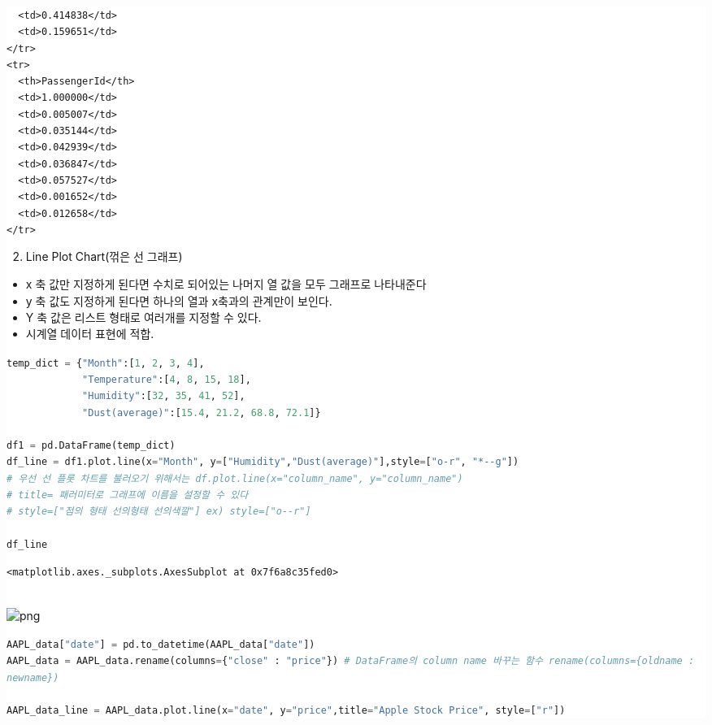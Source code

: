       <td>0.414838</td>
      <td>0.159651</td>
    </tr>
    <tr>
      <th>PassengerId</th>
      <td>1.000000</td>
      <td>0.005007</td>
      <td>0.035144</td>
      <td>0.042939</td>
      <td>0.036847</td>
      <td>0.057527</td>
      <td>0.001652</td>
      <td>0.012658</td>
    </tr>
  </tbody>
</table>
</div>



2. Line Plot Chart(꺾은 선 그래프)

* x 축 값만 지정하게 된다면 수치로 되어있는 나머지 열 값을 모두 그래프로 나타내준다
* y 축 값도 지정하게 된다면 하나의 열과 x축과의 관계만이 보인다.
* Y 축 값은 리스트 형태로 여러개를 지정할 수 있다. 
* 시계열 데이터 표현에 적합. 



```python
temp_dict = {"Month":[1, 2, 3, 4], 
             "Temperature":[4, 8, 15, 18], 
             "Humidity":[32, 35, 41, 52],
             "Dust(average)":[15.4, 21.2, 68.8, 72.1]}

df1 = pd.DataFrame(temp_dict)
df_line = df1.plot.line(x="Month", y=["Humidity","Dust(average)"],style=["o-r", "*--g"])
# 우선 선 플롯 차트를 불러오기 위해서는 df.plot.line(x="column_name", y="column_name")
# title= 패러미터로 그래프에 이름을 설정할 수 있다
# style=["점의 형태 선의형태 선의색깔"] ex) style=["o--r"]

df_line
```




    <matplotlib.axes._subplots.AxesSubplot at 0x7f6a8c35fed0>




​    
![png](output_5_1.png)
​    



```python
AAPL_data["date"] = pd.to_datetime(AAPL_data["date"])
AAPL_data = AAPL_data.rename(columns={"close" : "price"}) # DataFrame의 column name 바꾸는 함수 rename(columns={oldname : newname})

AAPL_data_line = AAPL_data.plot.line(x="date", y="price",title="Apple Stock Price", style=["r"]) 
```
